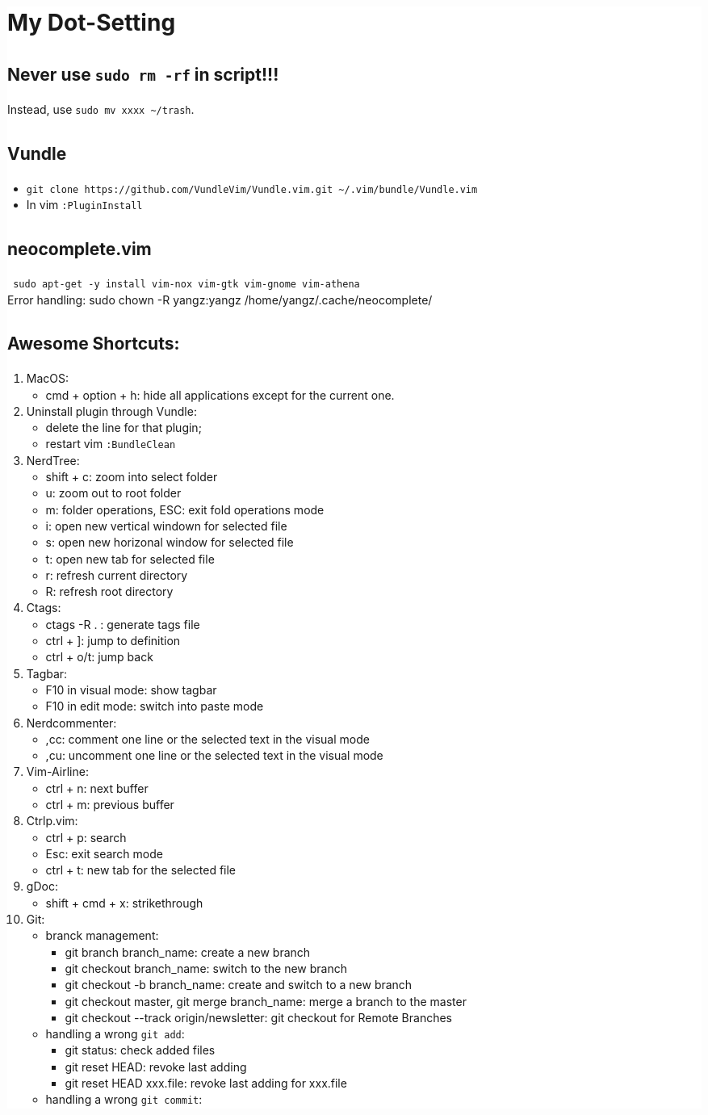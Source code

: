 # My Dot-Setting

## Never use `sudo rm -rf` in script!!!
Instead, use `sudo mv xxxx ~/trash`.

## Vundle
* `git clone https://github.com/VundleVim/Vundle.vim.git ~/.vim/bundle/Vundle.vim`
* In vim `:PluginInstall`

## neocomplete.vim
` sudo apt-get -y install vim-nox vim-gtk vim-gnome vim-athena`  
Error handling: sudo chown -R yangz:yangz /home/yangz/.cache/neocomplete/

## Awesome Shortcuts: 

1. MacOS: 
    * cmd + option + h: hide all applications except for the current one. 
1. Uninstall plugin through Vundle: 
    * delete the line for that plugin; 
    * restart vim `:BundleClean`
1. NerdTree: 
    * shift + c: zoom into select folder
    * u: zoom out to root folder
    * m: folder operations, ESC: exit fold operations mode
    * i: open new vertical windown for selected file
    * s: open new horizonal window for selected file
    * t: open new tab for selected file
    * r: refresh current directory
    * R: refresh root directory
1. Ctags: 
    * ctags -R . : generate tags file
    * ctrl + ]: jump to definition
    * ctrl + o/t: jump back
1. Tagbar: 
    * F10 in visual mode: show tagbar
    * F10 in edit mode: switch into paste mode
1. Nerdcommenter: 
    * ,cc: comment one line or the selected text in the visual mode
    * ,cu: uncomment one line or the selected text in the visual mode
1. Vim-Airline:
    * ctrl + n: next buffer
    * ctrl + m: previous buffer
1. Ctrlp.vim:
    * ctrl + p: search
    * Esc: exit search mode
    * ctrl + t: new tab for the selected file 
1. gDoc:
    * shift + cmd + x: strikethrough
1. Git:
    * branck management:
        * git branch branch_name: create a new branch
        * git checkout branch_name: switch to the new branch
        * git checkout -b branch_name: create and switch to a new branch
        * git checkout master, git merge branch_name: merge a branch to the master
        * git checkout --track origin/newsletter: git checkout for Remote Branches
    * handling a wrong `git add`:  
        * git status: check added files
        * git reset HEAD: revoke last adding
        * git reset HEAD xxx.file: revoke last adding for xxx.file
    * handling a wrong `git commit`: 